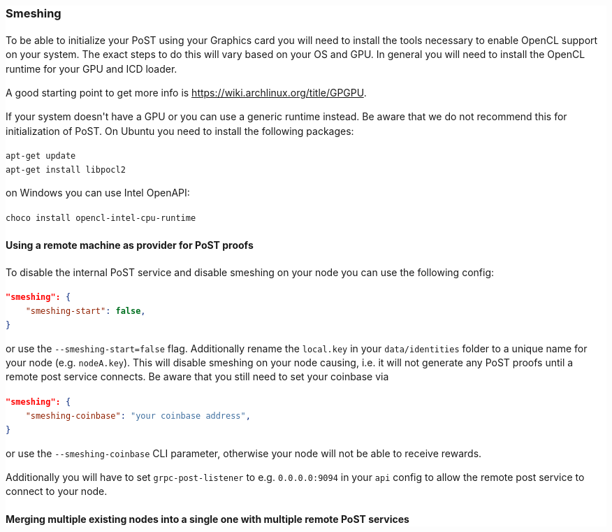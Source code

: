 ### Smeshing

To be able to initialize your PoST using your Graphics card you will need to install the tools necessary to enable
OpenCL support on your system. The exact steps to do this will vary based on your OS and GPU. In general you will
need to install the OpenCL runtime for your GPU and ICD loader.

A good starting point to get more info is <https://wiki.archlinux.org/title/GPGPU>.

If your system doesn't have a GPU or you can use a generic runtime instead. Be aware that we do not recommend this
for initialization of PoST. On Ubuntu you need to install the following packages:

```bash
apt-get update
apt-get install libpocl2
```

on Windows you can use Intel OpenAPI:

```bash
choco install opencl-intel-cpu-runtime
```

#### Using a remote machine as provider for PoST proofs

To disable the internal PoST service and disable smeshing on your node you can use the following config:

```json
"smeshing": {
    "smeshing-start": false,
}
```

or use the `--smeshing-start=false` flag. Additionally rename the `local.key` in your `data/identities` folder to a
unique name for your node (e.g. `nodeA.key`). This will disable smeshing on your node causing, i.e. it will not generate
any PoST proofs until a remote post service connects. Be aware that you still need to set your coinbase via

```json
"smeshing": {
    "smeshing-coinbase": "your coinbase address",
}
```

or use the `--smeshing-coinbase` CLI parameter, otherwise your node will not be able to receive rewards.

Additionally you will have to set `grpc-post-listener` to e.g. `0.0.0.0:9094` in your `api` config to allow the remote
post service to connect to your node.

#### Merging multiple existing nodes into a single one with multiple remote PoST services
